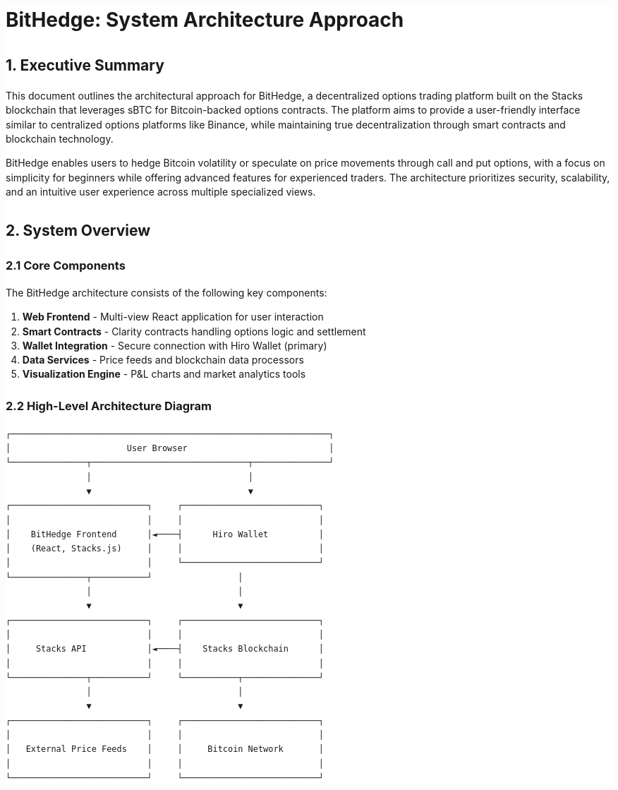 # BitHedge: System Architecture Approach

## 1. Executive Summary

This document outlines the architectural approach for BitHedge, a decentralized options trading platform built on the Stacks blockchain that leverages sBTC for Bitcoin-backed options contracts. The platform aims to provide a user-friendly interface similar to centralized options platforms like Binance, while maintaining true decentralization through smart contracts and blockchain technology.

BitHedge enables users to hedge Bitcoin volatility or speculate on price movements through call and put options, with a focus on simplicity for beginners while offering advanced features for experienced traders. The architecture prioritizes security, scalability, and an intuitive user experience across multiple specialized views.

## 2. System Overview

### 2.1 Core Components

The BitHedge architecture consists of the following key components:

1. **Web Frontend** - Multi-view React application for user interaction
2. **Smart Contracts** - Clarity contracts handling options logic and settlement
3. **Wallet Integration** - Secure connection with Hiro Wallet (primary)
4. **Data Services** - Price feeds and blockchain data processors
5. **Visualization Engine** - P&L charts and market analytics tools

### 2.2 High-Level Architecture Diagram

```
┌───────────────────────────────────────────────────────────────┐
│                       User Browser                            │
└───────────────┬───────────────────────────────┬───────────────┘
                │                               │
                ▼                               ▼
┌───────────────────────────┐     ┌───────────────────────────┐
│                           │     │                           │
│    BitHedge Frontend      │◄────┤      Hiro Wallet          │
│    (React, Stacks.js)     │     │                           │
│                           │     └───────────────────────────┘
└───────────────┬───────────┘                 │
                │                             │
                ▼                             ▼
┌───────────────────────────┐     ┌───────────────────────────┐
│                           │     │                           │
│     Stacks API            │◄────┤    Stacks Blockchain      │
│                           │     │                           │
└───────────────┬───────────┘     └───────────┬───────────────┘
                │                             │
                ▼                             ▼
┌───────────────────────────┐     ┌───────────────────────────┐
│                           │     │                           │
│   External Price Feeds    │     │     Bitcoin Network       │
│                           │     │                           │
└───────────────────────────┘     └───────────────────────────┘
```
